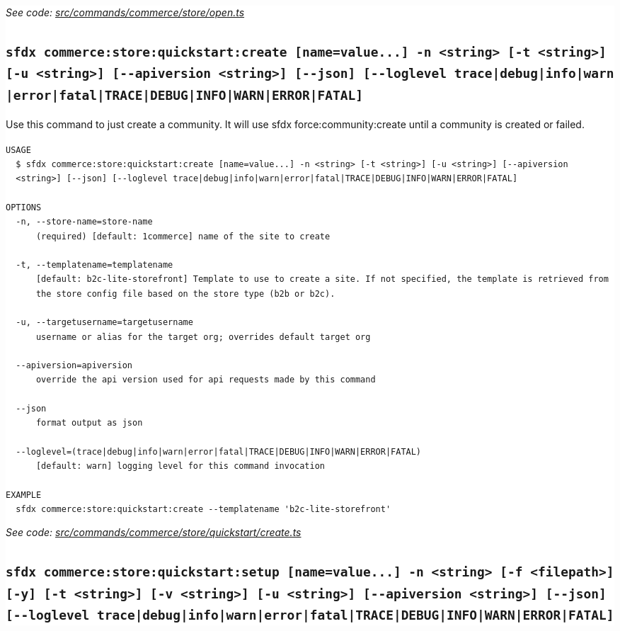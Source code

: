 _See code: [src/commands/commerce/store/open.ts](https://github.com/forcedotcom/commerce-on-lightning/blob/v248.1.2/src/commands/commerce/store/open.ts)_

## `sfdx commerce:store:quickstart:create [name=value...] -n <string> [-t <string>] [-u <string>] [--apiversion <string>] [--json] [--loglevel trace|debug|info|warn|error|fatal|TRACE|DEBUG|INFO|WARN|ERROR|FATAL]`

Use this command to just create a community. It will use sfdx force:community:create until a community is created or failed.

```
USAGE
  $ sfdx commerce:store:quickstart:create [name=value...] -n <string> [-t <string>] [-u <string>] [--apiversion
  <string>] [--json] [--loglevel trace|debug|info|warn|error|fatal|TRACE|DEBUG|INFO|WARN|ERROR|FATAL]

OPTIONS
  -n, --store-name=store-name
      (required) [default: 1commerce] name of the site to create

  -t, --templatename=templatename
      [default: b2c-lite-storefront] Template to use to create a site. If not specified, the template is retrieved from
      the store config file based on the store type (b2b or b2c).

  -u, --targetusername=targetusername
      username or alias for the target org; overrides default target org

  --apiversion=apiversion
      override the api version used for api requests made by this command

  --json
      format output as json

  --loglevel=(trace|debug|info|warn|error|fatal|TRACE|DEBUG|INFO|WARN|ERROR|FATAL)
      [default: warn] logging level for this command invocation

EXAMPLE
  sfdx commerce:store:quickstart:create --templatename 'b2c-lite-storefront'
```

_See code: [src/commands/commerce/store/quickstart/create.ts](https://github.com/forcedotcom/commerce-on-lightning/blob/v248.1.2/src/commands/commerce/store/quickstart/create.ts)_

## `sfdx commerce:store:quickstart:setup [name=value...] -n <string> [-f <filepath>] [-y] [-t <string>] [-v <string>] [-u <string>] [--apiversion <string>] [--json] [--loglevel trace|debug|info|warn|error|fatal|TRACE|DEBUG|INFO|WARN|ERROR|FATAL]`
